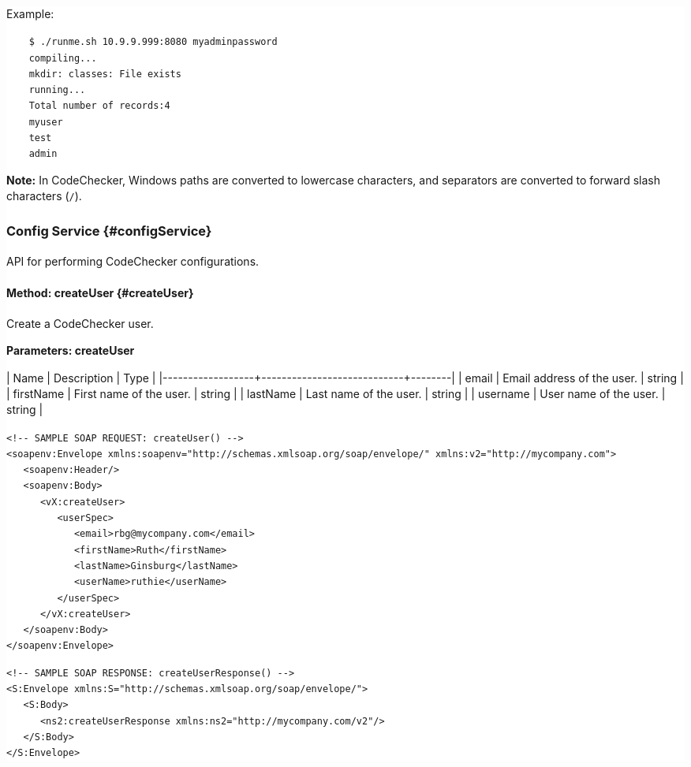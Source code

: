    Example:

   ```
       $ ./runme.sh 10.9.9.999:8080 myadminpassword
       compiling...
       mkdir: classes: File exists
       running...
       Total number of records:4
       myuser
       test
       admin
   ```

**Note:**
In CodeChecker, Windows paths are converted to lowercase characters, and separators 
are converted to forward slash characters (`/`).

### Config Service {#configService}
	
API for performing CodeChecker configurations.

#### Method: createUser {#createUser}

Create a CodeChecker user. 

**Parameters: createUser**

| Name             | Description                | Type   |
|------------------+----------------------------+--------|
| email            | Email address of the user. | string |
| firstName        | First name of the user.    | string |
| lastName         | Last name of the user.     | string |
| username         | User name of the user.     | string |

```
<!-- SAMPLE SOAP REQUEST: createUser() -->
<soapenv:Envelope xmlns:soapenv="http://schemas.xmlsoap.org/soap/envelope/" xmlns:v2="http://mycompany.com">
   <soapenv:Header/>
   <soapenv:Body>
      <vX:createUser>
         <userSpec>
            <email>rbg@mycompany.com</email>
            <firstName>Ruth</firstName>
            <lastName>Ginsburg</lastName>
            <userName>ruthie</userName>
         </userSpec>
      </vX:createUser>
   </soapenv:Body>
</soapenv:Envelope>
```

```
<!-- SAMPLE SOAP RESPONSE: createUserResponse() -->
<S:Envelope xmlns:S="http://schemas.xmlsoap.org/soap/envelope/">
   <S:Body>
      <ns2:createUserResponse xmlns:ns2="http://mycompany.com/v2"/>
   </S:Body>
</S:Envelope>
```
